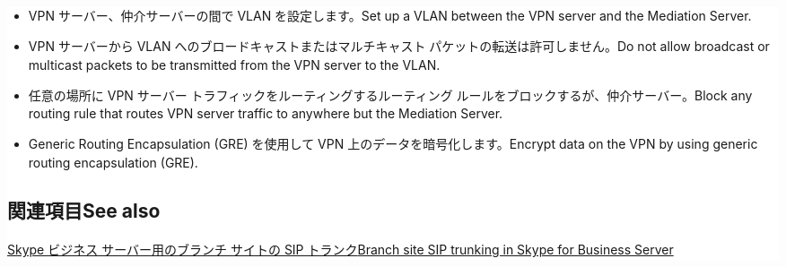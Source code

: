 - <span data-ttu-id="07884-231">VPN サーバー、仲介サーバーの間で VLAN を設定します。</span><span class="sxs-lookup"><span data-stu-id="07884-231">Set up a VLAN between the VPN server and the Mediation Server.</span></span>

- <span data-ttu-id="07884-232">VPN サーバーから VLAN へのブロードキャストまたはマルチキャスト パケットの転送は許可しません。</span><span class="sxs-lookup"><span data-stu-id="07884-232">Do not allow broadcast or multicast packets to be transmitted from the VPN server to the VLAN.</span></span>

- <span data-ttu-id="07884-233">任意の場所に VPN サーバー トラフィックをルーティングするルーティング ルールをブロックするが、仲介サーバー。</span><span class="sxs-lookup"><span data-stu-id="07884-233">Block any routing rule that routes VPN server traffic to anywhere but the Mediation Server.</span></span>

- <span data-ttu-id="07884-234">Generic Routing Encapsulation (GRE) を使用して VPN 上のデータを暗号化します。</span><span class="sxs-lookup"><span data-stu-id="07884-234">Encrypt data on the VPN by using generic routing encapsulation (GRE).</span></span>

## <a name="see-also"></a><span data-ttu-id="07884-235">関連項目</span><span class="sxs-lookup"><span data-stu-id="07884-235">See also</span></span>

[<span data-ttu-id="07884-236">Skype ビジネス サーバー用のブランチ サイトの SIP トランク</span><span class="sxs-lookup"><span data-stu-id="07884-236">Branch site SIP trunking in Skype for Business Server</span></span>](branch-site.md)

